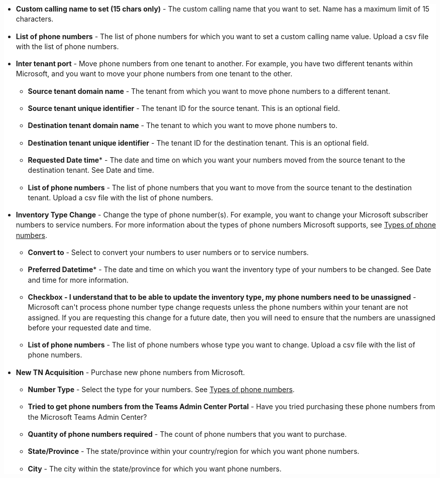   - **Custom calling name to set (15 chars only)** - The custom calling name that you want to set. Name has a maximum limit of 15 characters.

  - **List of phone numbers** - The list of phone numbers for which you want to set a custom calling name value. Upload a csv file with the list of phone numbers.

- **Inter tenant port** - Move phone numbers from one tenant to another. For example, you have two different tenants within Microsoft, and you want to move your phone numbers from one tenant to the other.

  - **Source tenant domain name** - The tenant from which you want to move phone numbers to a different tenant.

  - **Source tenant unique identifier** - The tenant ID for the source tenant. This is an optional field.

  - **Destination tenant domain name** - The tenant to which you want to move phone numbers to.

  - **Destination tenant unique identifier** - The tenant ID for the destination tenant. This is an optional field.

  - **Requested Date time*** -  The date and time on which you want your numbers moved from the source tenant to the destination tenant. See Date and time.

  - **List of phone numbers** - The list of phone numbers that you want to move from the source tenant to the destination tenant. Upload a csv file with the list of phone numbers.

- **Inventory Type Change** - Change the type of phone number(s). For example, you want to change your Microsoft subscriber numbers to service numbers. For more information about the types of phone numbers Microsoft supports, see [Types of phone numbers](different-kinds-of-phone-numbers-used-for-calling-plans.md).

  - **Convert to** - Select to convert your numbers to user numbers or to service numbers.

  - **Preferred Datetime*** - The date and time on which you want the inventory type of your numbers to be changed. See Date and time for more information.

  - **Checkbox - I understand that to be able to update the inventory type, my phone numbers need to be unassigned** - Microsoft can't process phone number type change requests unless the phone numbers within your tenant are not assigned. If you are requesting this change for a future date, then you will need to ensure that the numbers are unassigned before your requested date and time.

  - **List of phone numbers** - The list of phone numbers whose type you want to change. Upload a csv file with the list of phone numbers.

- **New TN Acquisition** - Purchase new phone numbers from Microsoft.

  - **Number Type** - Select the type for your numbers. See [Types of phone numbers](different-kinds-of-phone-numbers-used-for-calling-plans.md).

  - **Tried to get phone numbers from the Teams Admin Center Portal** - Have you tried purchasing these phone numbers from the Microsoft Teams Admin Center?

  - **Quantity of phone numbers required** - The count of phone numbers that you want to purchase.

  - **State/Province** - The state/province within your country/region for which you want phone numbers.

  - **City** - The city within the state/province for which you want phone numbers.
